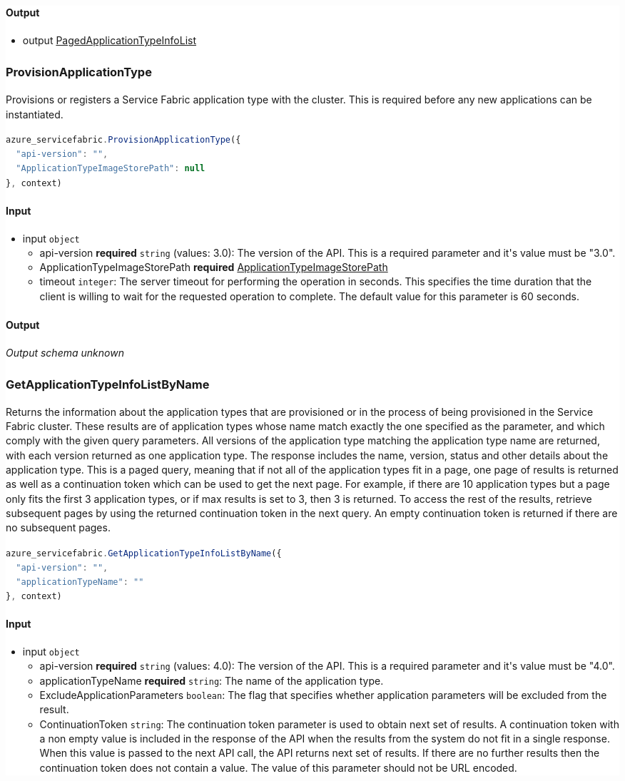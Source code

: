 #### Output
* output [PagedApplicationTypeInfoList](#pagedapplicationtypeinfolist)

### ProvisionApplicationType
Provisions or registers a Service Fabric application type with the cluster. This is required before any new applications can be instantiated.


```js
azure_servicefabric.ProvisionApplicationType({
  "api-version": "",
  "ApplicationTypeImageStorePath": null
}, context)
```

#### Input
* input `object`
  * api-version **required** `string` (values: 3.0): The version of the API. This is a required parameter and it's value must be "3.0".
  * ApplicationTypeImageStorePath **required** [ApplicationTypeImageStorePath](#applicationtypeimagestorepath)
  * timeout `integer`: The server timeout for performing the operation in seconds. This specifies the time duration that the client is willing to wait for the requested operation to complete. The default value for this parameter is 60 seconds.

#### Output
*Output schema unknown*

### GetApplicationTypeInfoListByName
Returns the information about the application types that are provisioned or in the process of being provisioned in the Service Fabric cluster. These results are of application types whose name match exactly the one specified as the parameter, and which comply with the given query parameters. All versions of the application type matching the application type name are returned, with each version returned as one application type. The response includes the name, version, status and other details about the application type. This is a paged query, meaning that if not all of the application types fit in a page, one page of results is returned as well as a continuation token which can be used to get the next page. For example, if there are 10 application types but a page only fits the first 3 application types, or if max results is set to 3, then 3 is returned. To access the rest of the results, retrieve subsequent pages by using the returned continuation token in the next query. An empty continuation token is returned if there are no subsequent pages.


```js
azure_servicefabric.GetApplicationTypeInfoListByName({
  "api-version": "",
  "applicationTypeName": ""
}, context)
```

#### Input
* input `object`
  * api-version **required** `string` (values: 4.0): The version of the API. This is a required parameter and it's value must be "4.0".
  * applicationTypeName **required** `string`: The name of the application type.
  * ExcludeApplicationParameters `boolean`: The flag that specifies whether application parameters will be excluded from the result.
  * ContinuationToken `string`: The continuation token parameter is used to obtain next set of results. A continuation token with a non empty value is included in the response of the API when the results from the system do not fit in a single response. When this value is passed to the next API call, the API returns next set of results. If there are no further results then the continuation token does not contain a value. The value of this parameter should not be URL encoded.